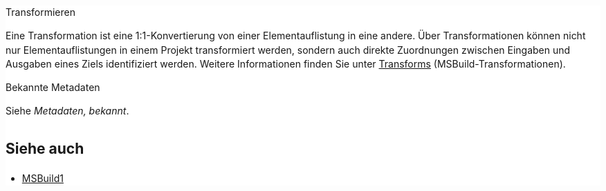 Transformieren

 Eine Transformation ist eine 1:1-Konvertierung von einer Elementauflistung in eine andere. Über Transformationen können nicht nur Elementauflistungen in einem Projekt transformiert werden, sondern auch direkte Zuordnungen zwischen Eingaben und Ausgaben eines Ziels identifiziert werden. Weitere Informationen finden Sie unter [Transforms](../msbuild/msbuild-transforms.md) (MSBuild-Transformationen).

 Bekannte Metadaten

 Siehe *Metadaten, bekannt*.

## <a name="see-also"></a>Siehe auch

- [MSBuild1](../msbuild/msbuild.md)